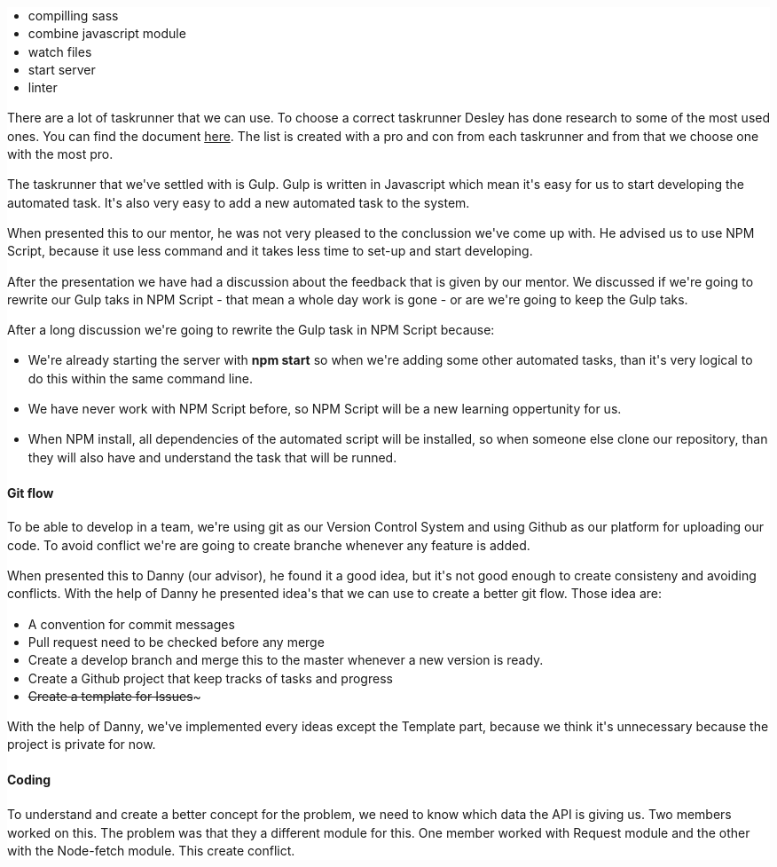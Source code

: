 - compilling sass
- combine javascript module
- watch files
- start server
- linter

There are a lot of taskrunner that we can use. To choose a correct taskrunner Desley has done research to some of the most used ones. You can find the document [here](). The list is created with a pro and con from each taskrunner and from that we choose one with the most pro. 

The taskrunner that we've settled with is Gulp. Gulp is written in Javascript which mean it's easy for us to start developing the automated task. It's also very easy to add a new automated task to the system.

When presented this to our mentor, he was not very pleased to the conclussion we've come up with. He advised us to use NPM Script, because it use less command and it takes less time to set-up and start developing.

After the presentation we have had a discussion about the feedback that is given by our mentor. We discussed if we're going to rewrite our Gulp taks in NPM Script - that mean a whole day work is gone - or are we're going to keep the Gulp taks.

After a long discussion we're going to rewrite the Gulp task in NPM Script because:

- We're already starting the server with __npm start__ so when we're adding some other automated tasks, than it's very logical to do this within the same command line.

- We have never work with NPM Script before, so NPM Script will be a new learning oppertunity for us. 

- When NPM install, all dependencies of the automated script will be installed, so when someone else clone our repository, than they will also have and understand the task that will be runned.

#### Git flow 

To be able to develop in a team, we're using git as our Version Control System and using Github as our platform for uploading our code. To avoid conflict we're are going to create branche whenever any feature is added. 

When presented this to Danny (our advisor), he found it a good idea, but it's not good enough to create consisteny and avoiding conflicts. With the help of Danny he presented idea's that we can use to create a better git flow. Those idea are:

- A convention for commit messages
- Pull request need to be checked before any merge
- Create a develop branch and merge this to the master whenever a new version is ready.
- Create a Github project that keep tracks of tasks and progress
- ~~Create a template for Issues~~~

With the help of Danny, we've implemented every ideas except the Template part, because we think it's unnecessary because the project is private for now.

#### Coding

To understand and create a better concept for the problem, we need to know which data the API is giving us. Two members worked on this.
The problem was that they a different module for this. One member worked with  Request module and the other with the Node-fetch module. This create conflict. 
